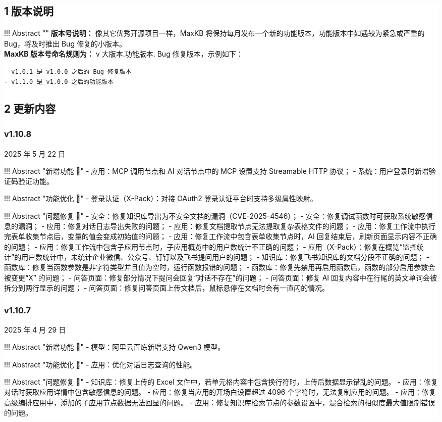## 1 版本说明

!!! Abstract ""
    **版本号说明：** 像其它优秀开源项目一样，MaxKB 将保持每月发布一个新的功能版本，功能版本中如遇较为紧急或严重的 Bug，将及时推出 Bug 修复的小版本。           
    **MaxKB 版本号命名规则为：** v 大版本.功能版本. Bug 修复版本，示例如下：

    - v1.0.1 是 v1.0.0 之后的 Bug 修复版本
    - v1.1.0 是 v1.0.0 之后的功能版本

## 2 更新内容
### v1.10.8

2025 年 5 月 22 日

!!! Abstract "新增功能 :star2:"
    - 应用：MCP 调用节点和 AI 对话节点中的 MCP 设置支持 Streamable HTTP 协议；
    - 系统：用户登录时新增验证码验证功能。

!!! Abstract "功能优化 :sunflower:"
    - 登录认证（X-Pack）：对接 OAuth2 登录认证平台时支持多级属性映射。

!!! Abstract "问题修复 :palm_tree:"
    - 安全：修复知识库导出为不安全文档的漏洞（CVE-2025-4546）；
    - 安全：修复调试函数时可获取系统敏感信息的漏洞；
    - 应用：修复对话日志导出失败的问题；
    - 应用：修复文档提取节点无法提取复杂表格文件的问题；
    - 应用：修复工作流中执行完表单收集节点后，变量的值会变成初始值的问题；
    - 应用：修复工作流中包含表单收集节点时，AI 回复结束后，刷新页面显示内容不正确的问题；
    - 应用：修复工作流中包含子应用节点时，子应用概览中的用户数统计不正确的问题；
    - 应用（X-Pack）：修复在概览“监控统计”的用户数统计中，未统计企业微信、公众号、钉钉以及飞书提问用户的问题；
    - 知识库：修复飞书知识库的文档分段不正确的问题；
    - 函数库：修复当函数参数是非字符类型并且值为空时，运行函数报错的问题；
    - 函数库：修复先禁用再启用函数后，函数的部分启用参数会被变更“X” 的问题；
    - 问答页面：修复部分情况下提问会回复“对话不存在”的问题；
    - 问答页面：修复 AI 回复内容中在行尾的英文单词会被拆分到两行显示的问题；
    - 问答页面：修复问答页面上传文档后，鼠标悬停在文档时会有一直闪的情况。

### v1.10.7

2025 年 4 月 29 日

!!! Abstract "新增功能 :star2:"
    - 模型：阿里云百炼新增支持 Qwen3 模型。

!!! Abstract "功能优化 :sunflower:"
    - 应用：优化对话日志查询的性能。

!!! Abstract "问题修复 :palm_tree:"
    - 知识库：修复上传的 Excel 文件中，若单元格内容中包含换行符时，上传后数据显示错乱的问题。
    - 应用：修复对话时获取应用详情中包含敏感信息的问题。
    - 应用：修复当应用的开场白设置超过 4096 个字符时，无法复制应用的问题。
    - 应用：修复高级编排应用中，添加的子应用节点数据无法回显的问题。
    - 应用：修复知识库检索节点的参数设置中，混合检索的相似度最大值限制错误的问题。

